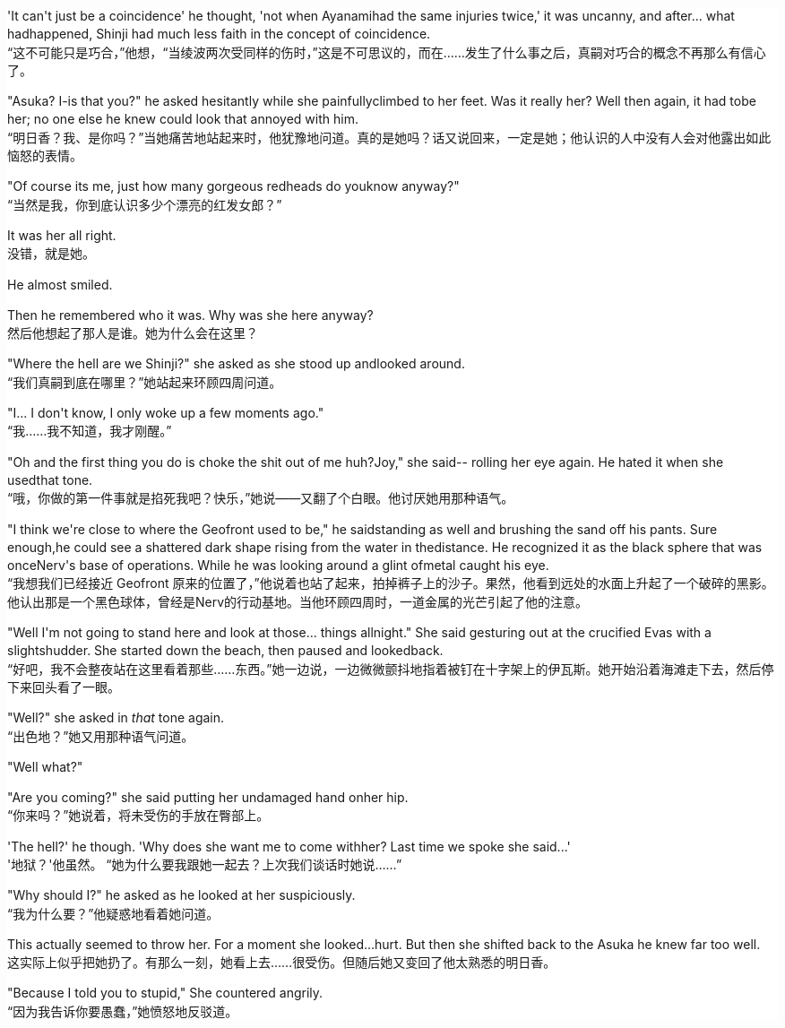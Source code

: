 'It can't just be a coincidence' he thought, 'not when Ayanamihad the same injuries twice,' it was uncanny, and after... what hadhappened, Shinji had much less faith in the concept of coincidence.  
“这不可能只是巧合，”他想，“当绫波两次受同样的伤时，”这是不可思议的，而在……发生了什么事之后，真嗣对巧合的概念不再那么有信心了。

"Asuka? I-is that you?" he asked hesitantly while she painfullyclimbed to her feet. Was it really her? Well then again, it had tobe her; no one else he knew could look that annoyed with him.  
“明日香？我、是你吗？”当她痛苦地站起来时，他犹豫地问道。真的是她吗？话又说回来，一定是她；他认识的人中没有人会对他露出如此恼怒的表情。

"Of course its me, just how many gorgeous redheads do youknow anyway?"  
“当然是我，你到底认识多少个漂亮的红发女郎？”

It was her all right.  
没错，就是她。

He almost smiled.

Then he remembered who it was. Why was she here anyway?  
然后他想起了那人是谁。她为什么会在这里？

"Where the hell are we Shinji?" she asked as she stood up andlooked around.  
“我们真嗣到底在哪里？”她站起来环顾四周问道。

"I... I don't know, I only woke up a few moments ago."  
“我……我不知道，我才刚醒。”

"Oh and the first thing you do is choke the shit out of me huh?Joy," she said-- rolling her eye again. He hated it when she usedthat tone.  
“哦，你做的第一件事就是掐死我吧？快乐，”她说——又翻了个白眼。他讨厌她用那种语气。

"I think we're close to where the Geofront used to be," he saidstanding as well and brushing the sand off his pants. Sure enough,he could see a shattered dark shape rising from the water in thedistance. He recognized it as the black sphere that was onceNerv's base of operations. While he was looking around a glint ofmetal caught his eye.  
“我想我们已经接近 Geofront 原来的位置了，”他说着也站了起来，拍掉裤子上的沙子。果然，他看到远处的水面上升起了一个破碎的黑影。他认出那是一个黑色球体，曾经是Nerv的行动基地。当他环顾四周时，一道金属的光芒引起了他的注意。

"Well I'm not going to stand here and look at those... things allnight." She said gesturing out at the crucified Evas with a slightshudder. She started down the beach, then paused and lookedback.  
“好吧，我不会整夜站在这里看着那些……东西。”她一边说，一边微微颤抖地指着被钉在十字架上的伊瓦斯。她开始沿着海滩走下去，然后停下来回头看了一眼。

"Well?" she asked in _that_ tone again.  
“出色地？”她又用那种语气问道。

"Well what?"

"Are you coming?" she said putting her undamaged hand onher hip.  
“你来吗？”她说着，将未受伤的手放在臀部上。

'The hell?' he though. 'Why does she want me to come withher? Last time we spoke she said...'  
'地狱？'他虽然。 “她为什么要我跟她一起去？上次我们谈话时她说……”

"Why should I?" he asked as he looked at her suspiciously.  
“我为什么要？”他疑惑地看着她问道。

This actually seemed to throw her. For a moment she looked...hurt. But then she shifted back to the Asuka he knew far too well.  
这实际上似乎把她扔了。有那么一刻，她看上去……很受伤。但随后她又变回了他太熟悉的明日香。

"Because I told you to stupid," She countered angrily.  
“因为我告诉你要愚蠢，”她愤怒地反驳道。
